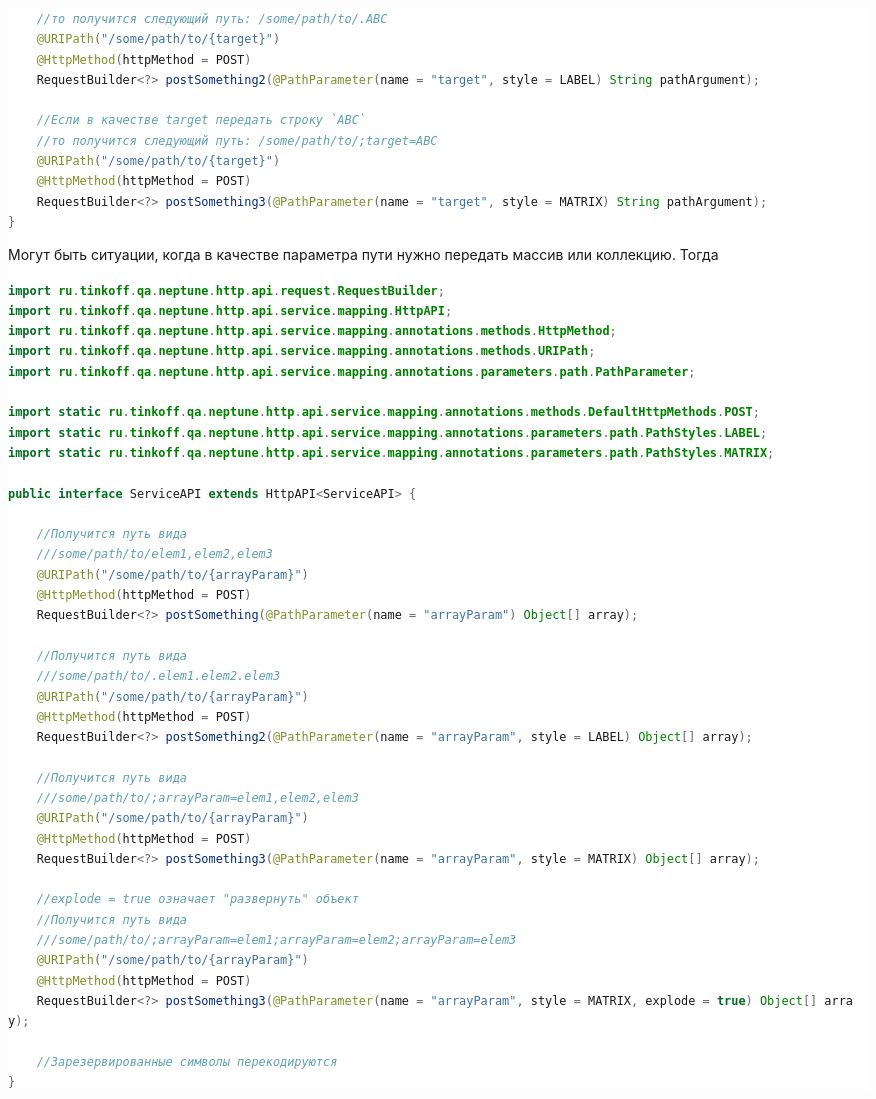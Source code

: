 ```java
    //то получится следующий путь: /some/path/to/.ABC
    @URIPath("/some/path/to/{target}")
    @HttpMethod(httpMethod = POST)
    RequestBuilder<?> postSomething2(@PathParameter(name = "target", style = LABEL) String pathArgument);

    //Если в качестве target передать строку `ABC`
    //то получится следующий путь: /some/path/to/;target=ABC
    @URIPath("/some/path/to/{target}")
    @HttpMethod(httpMethod = POST)
    RequestBuilder<?> postSomething3(@PathParameter(name = "target", style = MATRIX) String pathArgument);
}
```

Могут быть ситуации, когда в качестве параметра пути нужно передать массив или коллекцию. Тогда

```java
import ru.tinkoff.qa.neptune.http.api.request.RequestBuilder;
import ru.tinkoff.qa.neptune.http.api.service.mapping.HttpAPI;
import ru.tinkoff.qa.neptune.http.api.service.mapping.annotations.methods.HttpMethod;
import ru.tinkoff.qa.neptune.http.api.service.mapping.annotations.methods.URIPath;
import ru.tinkoff.qa.neptune.http.api.service.mapping.annotations.parameters.path.PathParameter;

import static ru.tinkoff.qa.neptune.http.api.service.mapping.annotations.methods.DefaultHttpMethods.POST;
import static ru.tinkoff.qa.neptune.http.api.service.mapping.annotations.parameters.path.PathStyles.LABEL;
import static ru.tinkoff.qa.neptune.http.api.service.mapping.annotations.parameters.path.PathStyles.MATRIX;

public interface ServiceAPI extends HttpAPI<ServiceAPI> {

    //Получится путь вида
    ///some/path/to/elem1,elem2,elem3
    @URIPath("/some/path/to/{arrayParam}")
    @HttpMethod(httpMethod = POST)
    RequestBuilder<?> postSomething(@PathParameter(name = "arrayParam") Object[] array);

    //Получится путь вида
    ///some/path/to/.elem1.elem2.elem3
    @URIPath("/some/path/to/{arrayParam}")
    @HttpMethod(httpMethod = POST)
    RequestBuilder<?> postSomething2(@PathParameter(name = "arrayParam", style = LABEL) Object[] array);

    //Получится путь вида
    ///some/path/to/;arrayParam=elem1,elem2,elem3
    @URIPath("/some/path/to/{arrayParam}")
    @HttpMethod(httpMethod = POST)
    RequestBuilder<?> postSomething3(@PathParameter(name = "arrayParam", style = MATRIX) Object[] array);

    //explode = true означает "развернуть" объект
    //Получится путь вида
    ///some/path/to/;arrayParam=elem1;arrayParam=elem2;arrayParam=elem3
    @URIPath("/some/path/to/{arrayParam}")
    @HttpMethod(httpMethod = POST)
    RequestBuilder<?> postSomething3(@PathParameter(name = "arrayParam", style = MATRIX, explode = true) Object[] array);

    //Зарезервированные символы перекодируются
}
```
